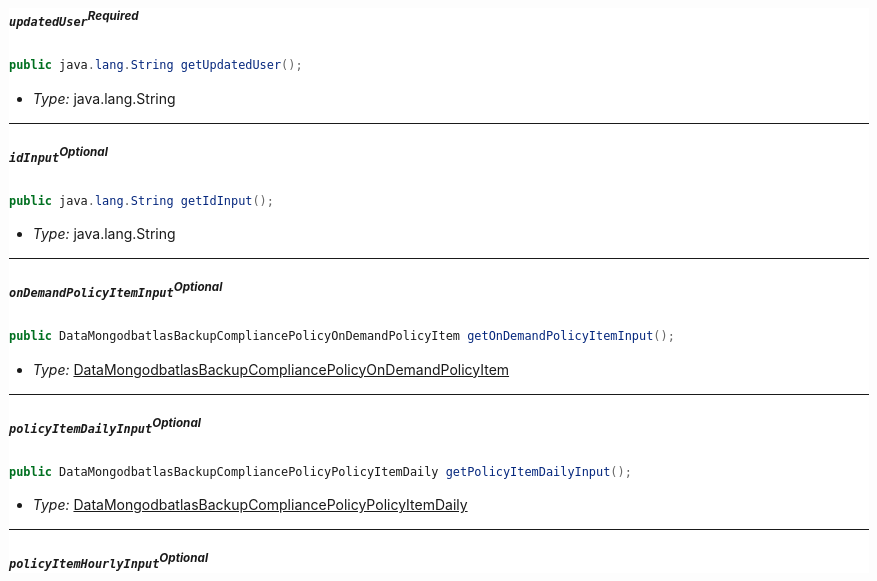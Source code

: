 
##### `updatedUser`<sup>Required</sup> <a name="updatedUser" id="@cdktf/provider-mongodbatlas.dataMongodbatlasBackupCompliancePolicy.DataMongodbatlasBackupCompliancePolicy.property.updatedUser"></a>

```java
public java.lang.String getUpdatedUser();
```

- *Type:* java.lang.String

---

##### `idInput`<sup>Optional</sup> <a name="idInput" id="@cdktf/provider-mongodbatlas.dataMongodbatlasBackupCompliancePolicy.DataMongodbatlasBackupCompliancePolicy.property.idInput"></a>

```java
public java.lang.String getIdInput();
```

- *Type:* java.lang.String

---

##### `onDemandPolicyItemInput`<sup>Optional</sup> <a name="onDemandPolicyItemInput" id="@cdktf/provider-mongodbatlas.dataMongodbatlasBackupCompliancePolicy.DataMongodbatlasBackupCompliancePolicy.property.onDemandPolicyItemInput"></a>

```java
public DataMongodbatlasBackupCompliancePolicyOnDemandPolicyItem getOnDemandPolicyItemInput();
```

- *Type:* <a href="#@cdktf/provider-mongodbatlas.dataMongodbatlasBackupCompliancePolicy.DataMongodbatlasBackupCompliancePolicyOnDemandPolicyItem">DataMongodbatlasBackupCompliancePolicyOnDemandPolicyItem</a>

---

##### `policyItemDailyInput`<sup>Optional</sup> <a name="policyItemDailyInput" id="@cdktf/provider-mongodbatlas.dataMongodbatlasBackupCompliancePolicy.DataMongodbatlasBackupCompliancePolicy.property.policyItemDailyInput"></a>

```java
public DataMongodbatlasBackupCompliancePolicyPolicyItemDaily getPolicyItemDailyInput();
```

- *Type:* <a href="#@cdktf/provider-mongodbatlas.dataMongodbatlasBackupCompliancePolicy.DataMongodbatlasBackupCompliancePolicyPolicyItemDaily">DataMongodbatlasBackupCompliancePolicyPolicyItemDaily</a>

---

##### `policyItemHourlyInput`<sup>Optional</sup> <a name="policyItemHourlyInput" id="@cdktf/provider-mongodbatlas.dataMongodbatlasBackupCompliancePolicy.DataMongodbatlasBackupCompliancePolicy.property.policyItemHourlyInput"></a>
